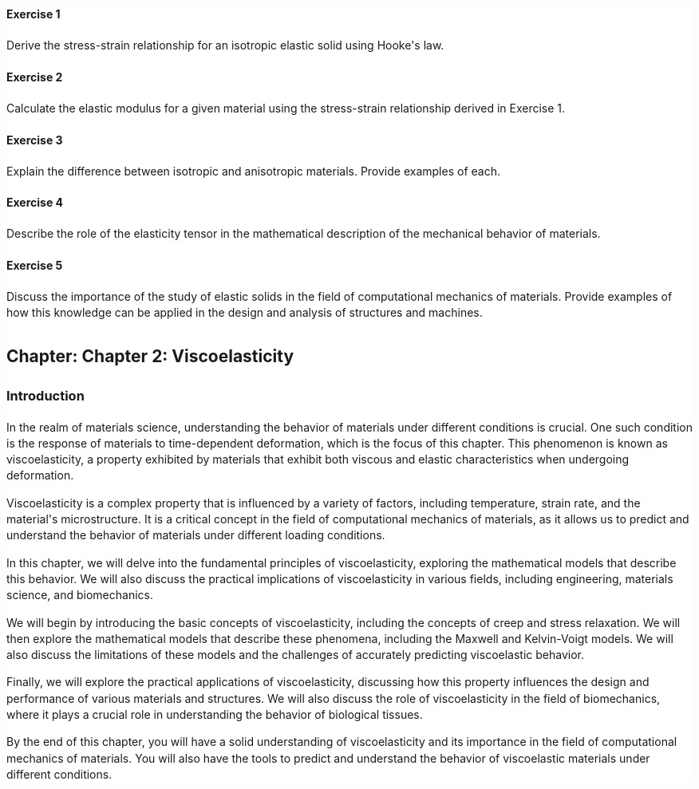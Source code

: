 #### Exercise 1
Derive the stress-strain relationship for an isotropic elastic solid using Hooke's law.

#### Exercise 2
Calculate the elastic modulus for a given material using the stress-strain relationship derived in Exercise 1.

#### Exercise 3
Explain the difference between isotropic and anisotropic materials. Provide examples of each.

#### Exercise 4
Describe the role of the elasticity tensor in the mathematical description of the mechanical behavior of materials.

#### Exercise 5
Discuss the importance of the study of elastic solids in the field of computational mechanics of materials. Provide examples of how this knowledge can be applied in the design and analysis of structures and machines.

## Chapter: Chapter 2: Viscoelasticity

### Introduction

In the realm of materials science, understanding the behavior of materials under different conditions is crucial. One such condition is the response of materials to time-dependent deformation, which is the focus of this chapter. This phenomenon is known as viscoelasticity, a property exhibited by materials that exhibit both viscous and elastic characteristics when undergoing deformation.

Viscoelasticity is a complex property that is influenced by a variety of factors, including temperature, strain rate, and the material's microstructure. It is a critical concept in the field of computational mechanics of materials, as it allows us to predict and understand the behavior of materials under different loading conditions.

In this chapter, we will delve into the fundamental principles of viscoelasticity, exploring the mathematical models that describe this behavior. We will also discuss the practical implications of viscoelasticity in various fields, including engineering, materials science, and biomechanics.

We will begin by introducing the basic concepts of viscoelasticity, including the concepts of creep and stress relaxation. We will then explore the mathematical models that describe these phenomena, including the Maxwell and Kelvin-Voigt models. We will also discuss the limitations of these models and the challenges of accurately predicting viscoelastic behavior.

Finally, we will explore the practical applications of viscoelasticity, discussing how this property influences the design and performance of various materials and structures. We will also discuss the role of viscoelasticity in the field of biomechanics, where it plays a crucial role in understanding the behavior of biological tissues.

By the end of this chapter, you will have a solid understanding of viscoelasticity and its importance in the field of computational mechanics of materials. You will also have the tools to predict and understand the behavior of viscoelastic materials under different conditions.



